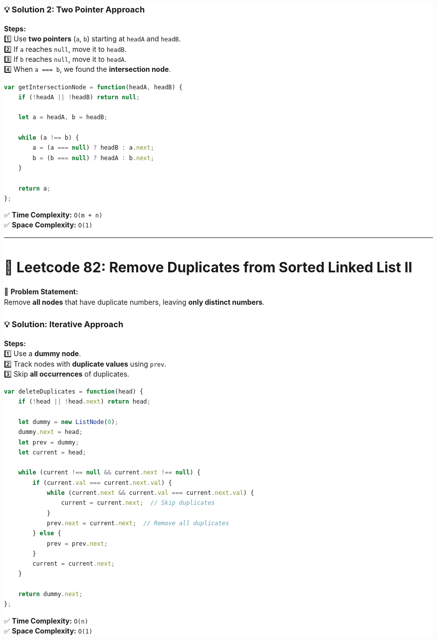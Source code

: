 
### **💡 Solution 2: Two Pointer Approach**
**Steps:**  
1️⃣ Use **two pointers** (`a`, `b`) starting at `headA` and `headB`.  
2️⃣ If `a` reaches `null`, move it to `headB`.  
3️⃣ If `b` reaches `null`, move it to `headA`.  
4️⃣ When `a === b`, we found the **intersection node**.

```javascript
var getIntersectionNode = function(headA, headB) {
    if (!headA || !headB) return null;

    let a = headA, b = headB;

    while (a !== b) { 
        a = (a === null) ? headB : a.next;
        b = (b === null) ? headA : b.next;
    }

    return a;
};
```
✅ **Time Complexity:** `O(m + n)`  
✅ **Space Complexity:** `O(1)`

---

# 🔹 **Leetcode 82: Remove Duplicates from Sorted Linked List II**  
📌 **Problem Statement:**  
Remove **all nodes** that have duplicate numbers, leaving **only distinct numbers**.

### **💡 Solution: Iterative Approach**
**Steps:**  
1️⃣ Use a **dummy node**.  
2️⃣ Track nodes with **duplicate values** using `prev`.  
3️⃣ Skip **all occurrences** of duplicates.

```javascript
var deleteDuplicates = function(head) {
    if (!head || !head.next) return head;

    let dummy = new ListNode(0);
    dummy.next = head;
    let prev = dummy;
    let current = head;

    while (current !== null && current.next !== null) {
        if (current.val === current.next.val) {
            while (current.next && current.val === current.next.val) {
                current = current.next;  // Skip duplicates
            }
            prev.next = current.next;  // Remove all duplicates
        } else {
            prev = prev.next;
        }
        current = current.next;
    }

    return dummy.next;
};
```
✅ **Time Complexity:** `O(n)`  
✅ **Space Complexity:** `O(1)`